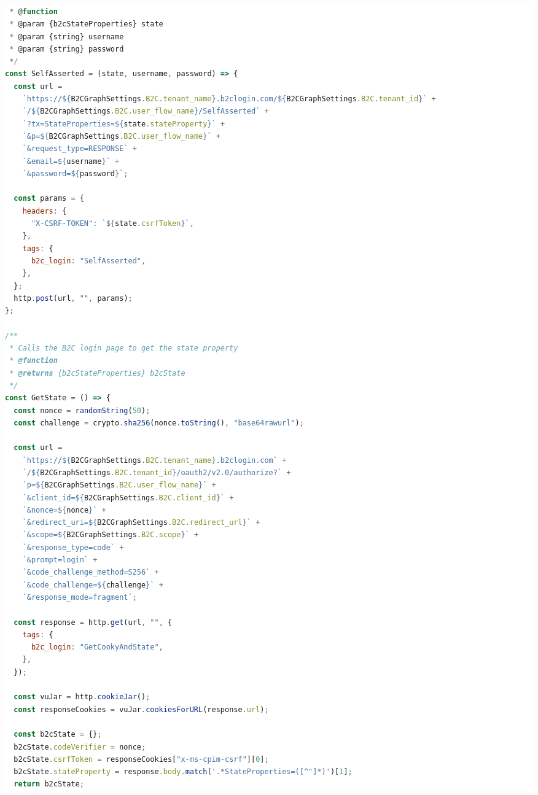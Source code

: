 ```javascript
 * @function
 * @param {b2cStateProperties} state
 * @param {string} username
 * @param {string} password
 */
const SelfAsserted = (state, username, password) => {
  const url =
    `https://${B2CGraphSettings.B2C.tenant_name}.b2clogin.com/${B2CGraphSettings.B2C.tenant_id}` +
    `/${B2CGraphSettings.B2C.user_flow_name}/SelfAsserted` +
    `?tx=StateProperties=${state.stateProperty}` +
    `&p=${B2CGraphSettings.B2C.user_flow_name}` +
    `&request_type=RESPONSE` +
    `&email=${username}` +
    `&password=${password}`;

  const params = {
    headers: {
      "X-CSRF-TOKEN": `${state.csrfToken}`,
    },
    tags: {
      b2c_login: "SelfAsserted",
    },
  };
  http.post(url, "", params);
};

/**
 * Calls the B2C login page to get the state property
 * @function
 * @returns {b2cStateProperties} b2cState
 */
const GetState = () => {
  const nonce = randomString(50);
  const challenge = crypto.sha256(nonce.toString(), "base64rawurl");

  const url =
    `https://${B2CGraphSettings.B2C.tenant_name}.b2clogin.com` +
    `/${B2CGraphSettings.B2C.tenant_id}/oauth2/v2.0/authorize?` +
    `p=${B2CGraphSettings.B2C.user_flow_name}` +
    `&client_id=${B2CGraphSettings.B2C.client_id}` +
    `&nonce=${nonce}` +
    `&redirect_uri=${B2CGraphSettings.B2C.redirect_url}` +
    `&scope=${B2CGraphSettings.B2C.scope}` +
    `&response_type=code` +
    `&prompt=login` +
    `&code_challenge_method=S256` +
    `&code_challenge=${challenge}` +
    `&response_mode=fragment`;

  const response = http.get(url, "", {
    tags: {
      b2c_login: "GetCookyAndState",
    },
  });

  const vuJar = http.cookieJar();
  const responseCookies = vuJar.cookiesForURL(response.url);

  const b2cState = {};
  b2cState.codeVerifier = nonce;
  b2cState.csrfToken = responseCookies["x-ms-cpim-csrf"][0];
  b2cState.stateProperty = response.body.match('.*StateProperties=([^"]*)')[1];
  return b2cState;
```
